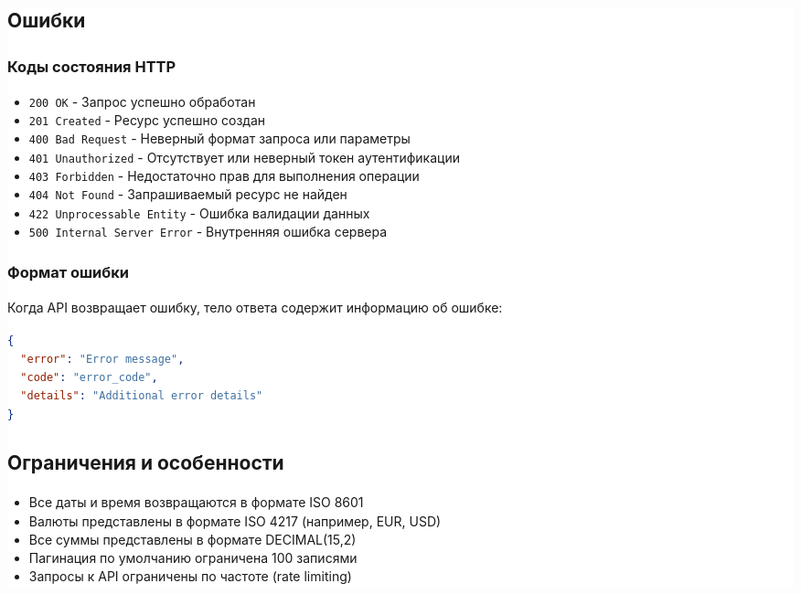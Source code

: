 ## Ошибки

### Коды состояния HTTP

- `200 OK` - Запрос успешно обработан
- `201 Created` - Ресурс успешно создан
- `400 Bad Request` - Неверный формат запроса или параметры
- `401 Unauthorized` - Отсутствует или неверный токен аутентификации
- `403 Forbidden` - Недостаточно прав для выполнения операции
- `404 Not Found` - Запрашиваемый ресурс не найден
- `422 Unprocessable Entity` - Ошибка валидации данных
- `500 Internal Server Error` - Внутренняя ошибка сервера

### Формат ошибки

Когда API возвращает ошибку, тело ответа содержит информацию об ошибке:

```json
{
  "error": "Error message",
  "code": "error_code",
  "details": "Additional error details"
}
```

## Ограничения и особенности

- Все даты и время возвращаются в формате ISO 8601
- Валюты представлены в формате ISO 4217 (например, EUR, USD)
- Все суммы представлены в формате DECIMAL(15,2)
- Пагинация по умолчанию ограничена 100 записями
- Запросы к API ограничены по частоте (rate limiting)